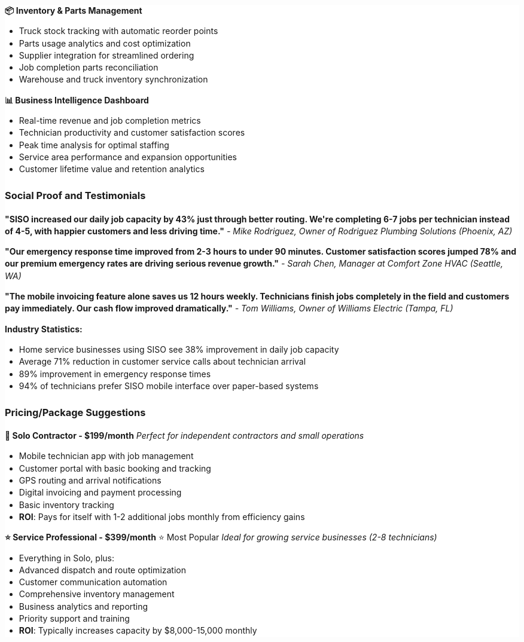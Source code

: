 **📦 Inventory & Parts Management**
- Truck stock tracking with automatic reorder points
- Parts usage analytics and cost optimization
- Supplier integration for streamlined ordering
- Job completion parts reconciliation
- Warehouse and truck inventory synchronization

**📊 Business Intelligence Dashboard**
- Real-time revenue and job completion metrics
- Technician productivity and customer satisfaction scores
- Peak time analysis for optimal staffing
- Service area performance and expansion opportunities
- Customer lifetime value and retention analytics

### Social Proof and Testimonials

**"SISO increased our daily job capacity by 43% just through better routing. We're completing 6-7 jobs per technician instead of 4-5, with happier customers and less driving time."**
*- Mike Rodriguez, Owner of Rodriguez Plumbing Solutions (Phoenix, AZ)*

**"Our emergency response time improved from 2-3 hours to under 90 minutes. Customer satisfaction scores jumped 78% and our premium emergency rates are driving serious revenue growth."**
*- Sarah Chen, Manager at Comfort Zone HVAC (Seattle, WA)*

**"The mobile invoicing feature alone saves us 12 hours weekly. Technicians finish jobs completely in the field and customers pay immediately. Our cash flow improved dramatically."**
*- Tom Williams, Owner of Williams Electric (Tampa, FL)*

**Industry Statistics:**
- Home service businesses using SISO see 38% improvement in daily job capacity
- Average 71% reduction in customer service calls about technician arrival
- 89% improvement in emergency response times
- 94% of technicians prefer SISO mobile interface over paper-based systems

### Pricing/Package Suggestions

**🔧 Solo Contractor - $199/month**
*Perfect for independent contractors and small operations*
- Mobile technician app with job management
- Customer portal with basic booking and tracking
- GPS routing and arrival notifications
- Digital invoicing and payment processing
- Basic inventory tracking
- **ROI**: Pays for itself with 1-2 additional jobs monthly from efficiency gains

**⭐ Service Professional - $399/month** ⭐ Most Popular
*Ideal for growing service businesses (2-8 technicians)*
- Everything in Solo, plus:
- Advanced dispatch and route optimization
- Customer communication automation
- Comprehensive inventory management
- Business analytics and reporting
- Priority support and training
- **ROI**: Typically increases capacity by $8,000-15,000 monthly
